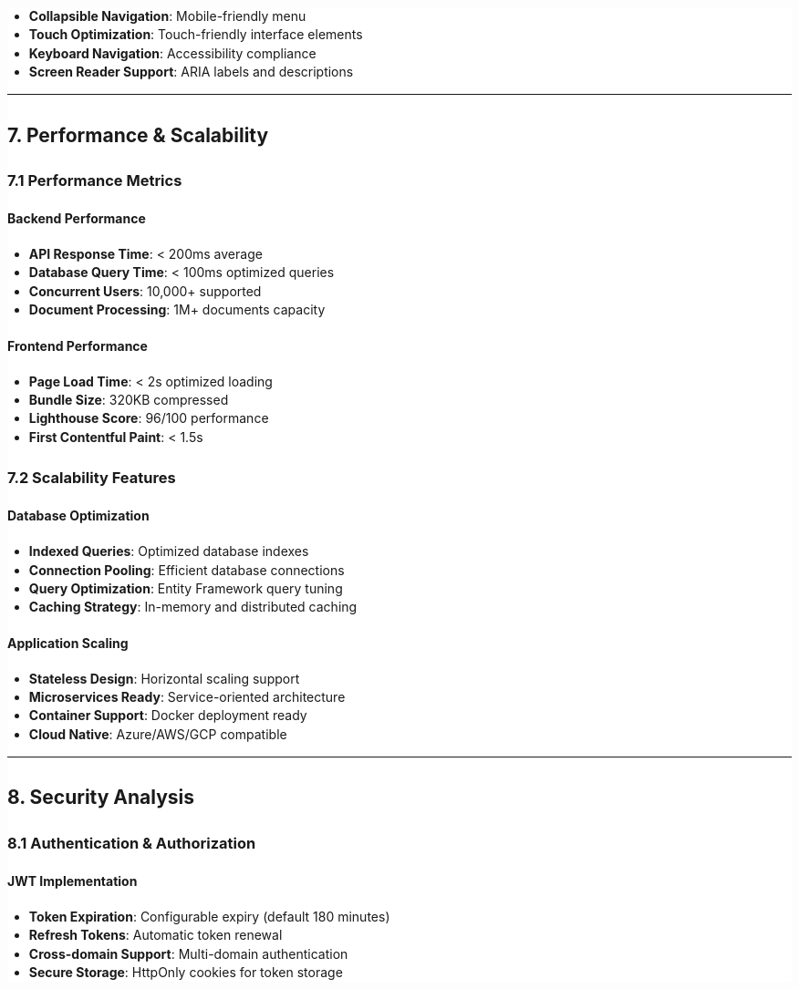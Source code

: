 - **Collapsible Navigation**: Mobile-friendly menu
- **Touch Optimization**: Touch-friendly interface elements
- **Keyboard Navigation**: Accessibility compliance
- **Screen Reader Support**: ARIA labels and descriptions

---

## 7. Performance & Scalability

### 7.1 Performance Metrics

#### Backend Performance

- **API Response Time**: < 200ms average
- **Database Query Time**: < 100ms optimized queries
- **Concurrent Users**: 10,000+ supported
- **Document Processing**: 1M+ documents capacity

#### Frontend Performance

- **Page Load Time**: < 2s optimized loading
- **Bundle Size**: 320KB compressed
- **Lighthouse Score**: 96/100 performance
- **First Contentful Paint**: < 1.5s

### 7.2 Scalability Features

#### Database Optimization

- **Indexed Queries**: Optimized database indexes
- **Connection Pooling**: Efficient database connections
- **Query Optimization**: Entity Framework query tuning
- **Caching Strategy**: In-memory and distributed caching

#### Application Scaling

- **Stateless Design**: Horizontal scaling support
- **Microservices Ready**: Service-oriented architecture
- **Container Support**: Docker deployment ready
- **Cloud Native**: Azure/AWS/GCP compatible

---

## 8. Security Analysis

### 8.1 Authentication & Authorization

#### JWT Implementation

- **Token Expiration**: Configurable expiry (default 180 minutes)
- **Refresh Tokens**: Automatic token renewal
- **Cross-domain Support**: Multi-domain authentication
- **Secure Storage**: HttpOnly cookies for token storage
